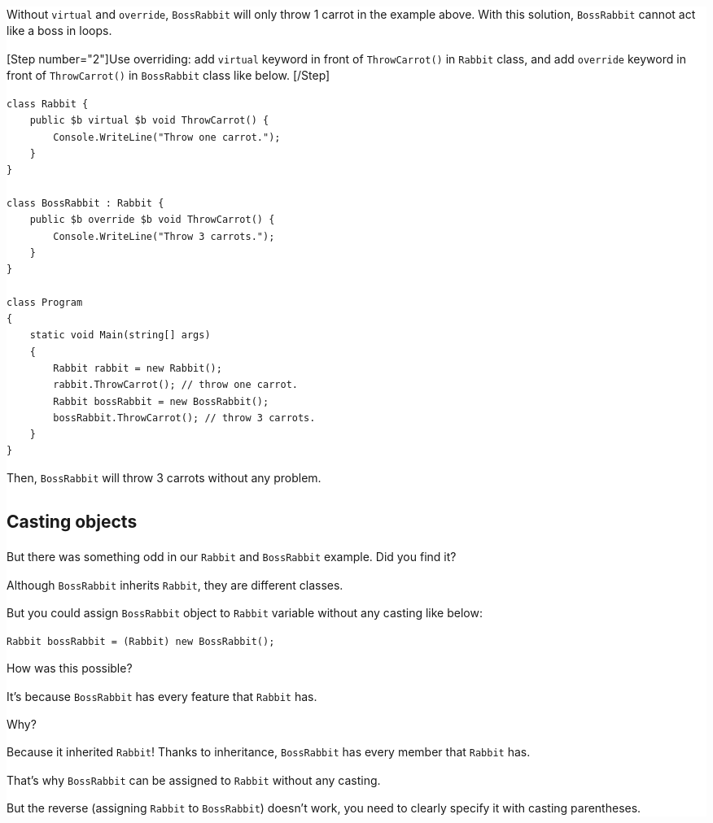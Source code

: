 Without `virtual` and `override`, `BossRabbit` will only throw 1 carrot in the example above. With this solution, `BossRabbit` cannot act like a boss in loops. 

[Step number="2"]Use overriding: add `virtual` keyword in front of `ThrowCarrot()` in `Rabbit` class, and add `override` keyword in front of `ThrowCarrot()` in `BossRabbit` class like below. [/Step]

```
class Rabbit {
    public $b virtual $b void ThrowCarrot() {
        Console.WriteLine("Throw one carrot."); 
    }
}

class BossRabbit : Rabbit {
    public $b override $b void ThrowCarrot() {
        Console.WriteLine("Throw 3 carrots.");
    }
}

class Program
{
    static void Main(string[] args) 
    {
        Rabbit rabbit = new Rabbit();
        rabbit.ThrowCarrot(); // throw one carrot. 
        Rabbit bossRabbit = new BossRabbit();
        bossRabbit.ThrowCarrot(); // throw 3 carrots. 
    }
}
```

Then, `BossRabbit` will throw 3 carrots without any problem. 


## Casting objects

But there was something odd in our `Rabbit` and `BossRabbit` example. Did you find it? 

Although `BossRabbit` inherits `Rabbit`, they are different classes. 

But you could assign `BossRabbit` object to `Rabbit` variable without any casting like below: 

```
Rabbit bossRabbit = (Rabbit) new BossRabbit();
```

How was this possible? 

It’s because `BossRabbit` has every feature that `Rabbit` has. 

Why? 

Because it inherited `Rabbit`! Thanks to inheritance, `BossRabbit` has every member that `Rabbit` has. 

That’s why `BossRabbit` can be assigned to `Rabbit` without any casting. 

But the reverse (assigning `Rabbit` to `BossRabbit`) doesn’t work, you need to clearly specify it with casting parentheses. 
